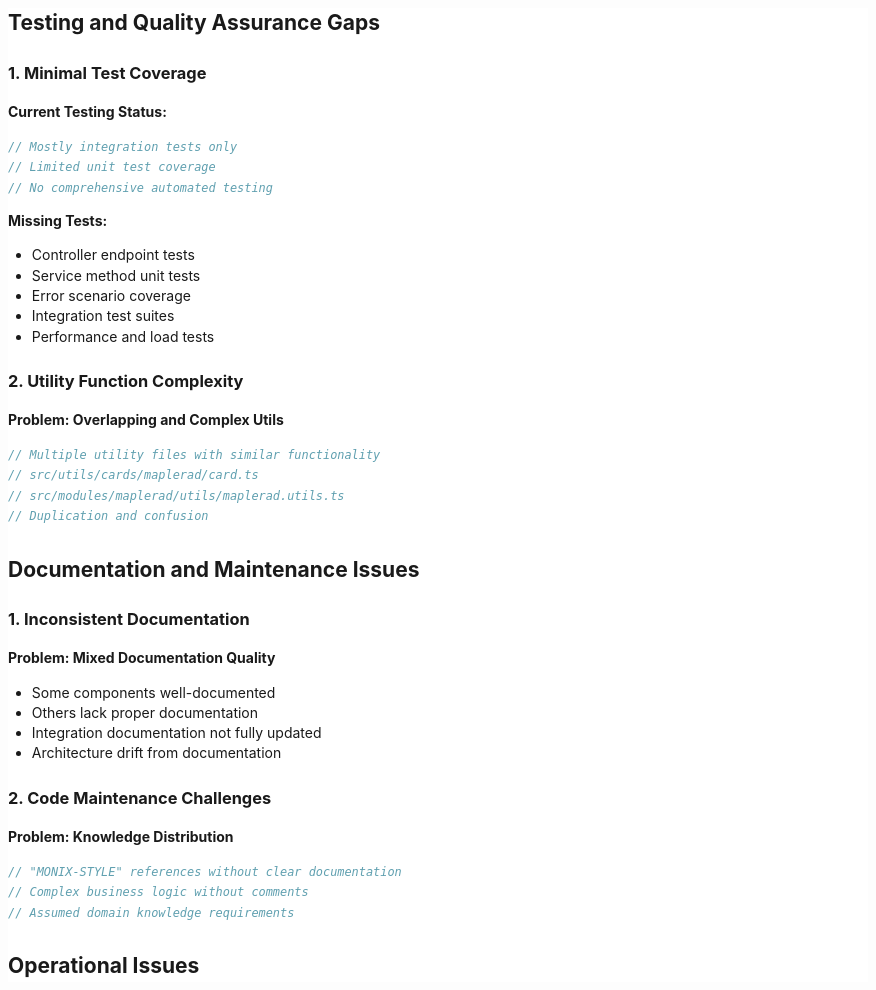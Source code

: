## Testing and Quality Assurance Gaps

### 1. Minimal Test Coverage

**Current Testing Status:**

```typescript
// Mostly integration tests only
// Limited unit test coverage
// No comprehensive automated testing
```

**Missing Tests:**

- Controller endpoint tests
- Service method unit tests
- Error scenario coverage
- Integration test suites
- Performance and load tests

### 2. Utility Function Complexity

**Problem: Overlapping and Complex Utils**

```typescript
// Multiple utility files with similar functionality
// src/utils/cards/maplerad/card.ts
// src/modules/maplerad/utils/maplerad.utils.ts
// Duplication and confusion
```

## Documentation and Maintenance Issues

### 1. Inconsistent Documentation

**Problem: Mixed Documentation Quality**

- Some components well-documented
- Others lack proper documentation
- Integration documentation not fully updated
- Architecture drift from documentation

### 2. Code Maintenance Challenges

**Problem: Knowledge Distribution**

```typescript
// "MONIX-STYLE" references without clear documentation
// Complex business logic without comments
// Assumed domain knowledge requirements
```

## Operational Issues
